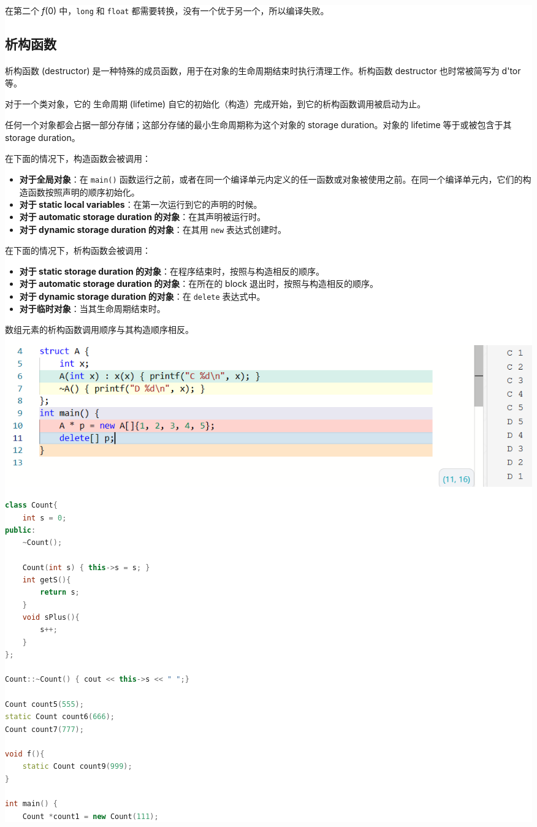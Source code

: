 在第二个 $f(0)$ 中，`long` 和 `float` 都需要转换，没有一个优于另一个，所以编译失败。

## 析构函数

析构函数 (destructor) 是一种特殊的成员函数，用于在对象的生命周期结束时执行清理工作。析构函数 destructor 也时常被简写为 d'tor 等。

对于一个类对象，它的 生命周期 (lifetime) 自它的初始化（构造）完成开始，到它的析构函数调用被启动为止。

任何一个对象都会占据一部分存储；这部分存储的最小生命周期称为这个对象的 storage duration。对象的 lifetime 等于或被包含于其 storage duration。

在下面的情况下，构造函数会被调用：

- **对于全局对象**：在 `main()` 函数运行之前，或者在同一个编译单元内定义的任一函数或对象被使用之前。在同一个编译单元内，它们的构造函数按照声明的顺序初始化。
- **对于 static local variables**：在第一次运行到它的声明的时候。
- **对于 automatic storage duration 的对象**：在其声明被运行时。
- **对于 dynamic storage duration 的对象**：在其用 `new` 表达式创建时。

在下面的情况下，析构函数会被调用：

- **对于 static storage duration 的对象**：在程序结束时，按照与构造相反的顺序。
- **对于 automatic storage duration 的对象**：在所在的 block 退出时，按照与构造相反的顺序。
- **对于 dynamic storage duration 的对象**：在 `delete` 表达式中。
- **对于临时对象**：当其生命周期结束时。

数组元素的析构函数调用顺序与其构造顺序相反。

![](./assets/class-1-2.png)

```cpp
class Count{
    int s = 0;
public:
    ~Count();

    Count(int s) { this->s = s; }
    int getS(){
        return s;
    }
    void sPlus(){
        s++;
    }
};

Count::~Count() { cout << this->s << " ";}

Count count5(555);
static Count count6(666);
Count count7(777);

void f(){
    static Count count9(999);
}

int main() {
    Count *count1 = new Count(111);
```